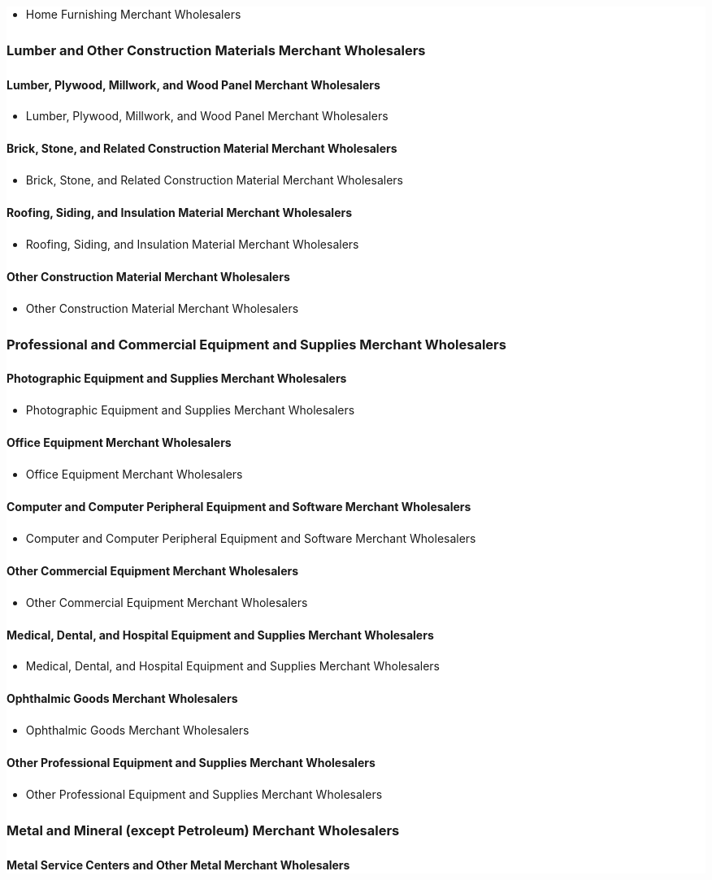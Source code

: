 - Home Furnishing Merchant Wholesalers
### Lumber and Other Construction Materials Merchant Wholesalers

#### Lumber, Plywood, Millwork, and Wood Panel Merchant Wholesalers

- Lumber, Plywood, Millwork, and Wood Panel Merchant Wholesalers
#### Brick, Stone, and Related Construction Material Merchant Wholesalers

- Brick, Stone, and Related Construction Material Merchant Wholesalers
#### Roofing, Siding, and Insulation Material Merchant Wholesalers

- Roofing, Siding, and Insulation Material Merchant Wholesalers
#### Other Construction Material Merchant Wholesalers

- Other Construction Material Merchant Wholesalers
### Professional and Commercial Equipment and Supplies Merchant Wholesalers

#### Photographic Equipment and Supplies Merchant Wholesalers

- Photographic Equipment and Supplies Merchant Wholesalers
#### Office Equipment Merchant Wholesalers

- Office Equipment Merchant Wholesalers
#### Computer and Computer Peripheral Equipment and Software Merchant Wholesalers

- Computer and Computer Peripheral Equipment and Software Merchant Wholesalers
#### Other Commercial Equipment Merchant Wholesalers

- Other Commercial Equipment Merchant Wholesalers
#### Medical, Dental, and Hospital Equipment and Supplies Merchant Wholesalers

- Medical, Dental, and Hospital Equipment and Supplies Merchant Wholesalers
#### Ophthalmic Goods Merchant Wholesalers

- Ophthalmic Goods Merchant Wholesalers
#### Other Professional Equipment and Supplies Merchant Wholesalers

- Other Professional Equipment and Supplies Merchant Wholesalers
### Metal and Mineral (except Petroleum) Merchant Wholesalers

#### Metal Service Centers and Other Metal Merchant Wholesalers
